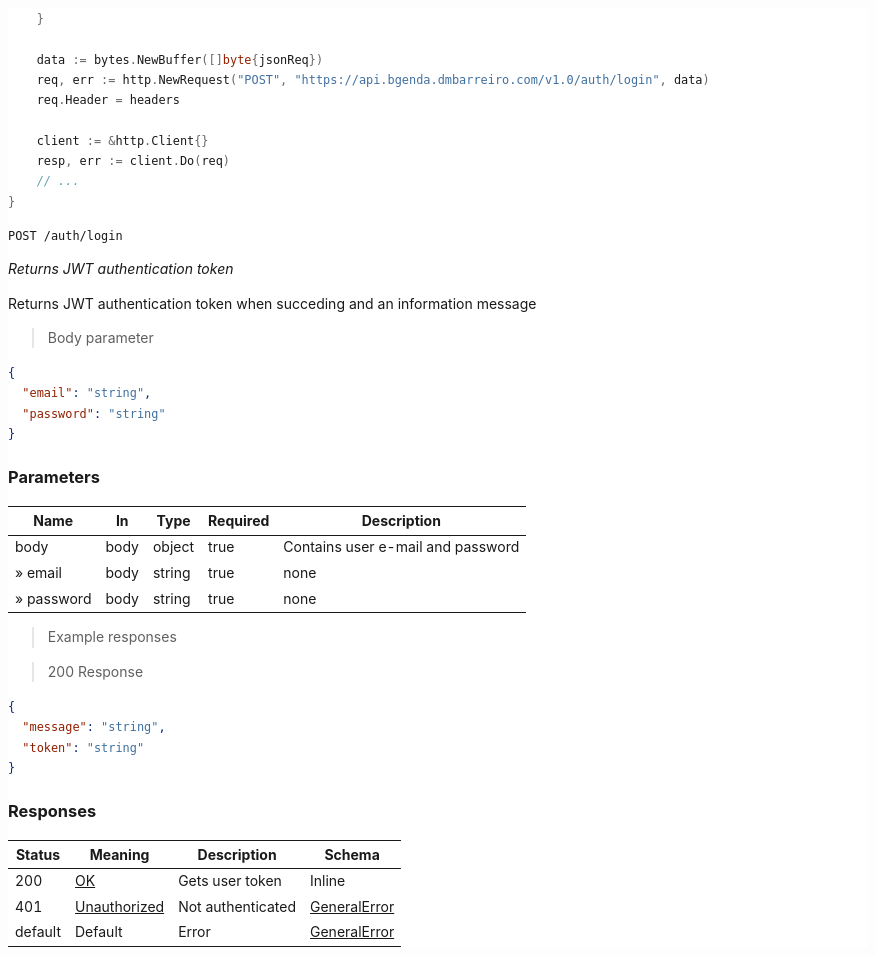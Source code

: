 ```go
    }

    data := bytes.NewBuffer([]byte{jsonReq})
    req, err := http.NewRequest("POST", "https://api.bgenda.dmbarreiro.com/v1.0/auth/login", data)
    req.Header = headers

    client := &http.Client{}
    resp, err := client.Do(req)
    // ...
}

```

`POST /auth/login`

*Returns JWT authentication token*

Returns JWT authentication token when succeding and an information message

> Body parameter

```json
{
  "email": "string",
  "password": "string"
}
```

<h3 id="gettoken-parameters">Parameters</h3>

|Name|In|Type|Required|Description|
|---|---|---|---|---|
|body|body|object|true|Contains user e-mail and password|
|» email|body|string|true|none|
|» password|body|string|true|none|

> Example responses

> 200 Response

```json
{
  "message": "string",
  "token": "string"
}
```

<h3 id="gettoken-responses">Responses</h3>

|Status|Meaning|Description|Schema|
|---|---|---|---|
|200|[OK](https://tools.ietf.org/html/rfc7231#section-6.3.1)|Gets user token|Inline|
|401|[Unauthorized](https://tools.ietf.org/html/rfc7235#section-3.1)|Not authenticated|[GeneralError](#schemageneralerror)|
|default|Default|Error|[GeneralError](#schemageneralerror)|
